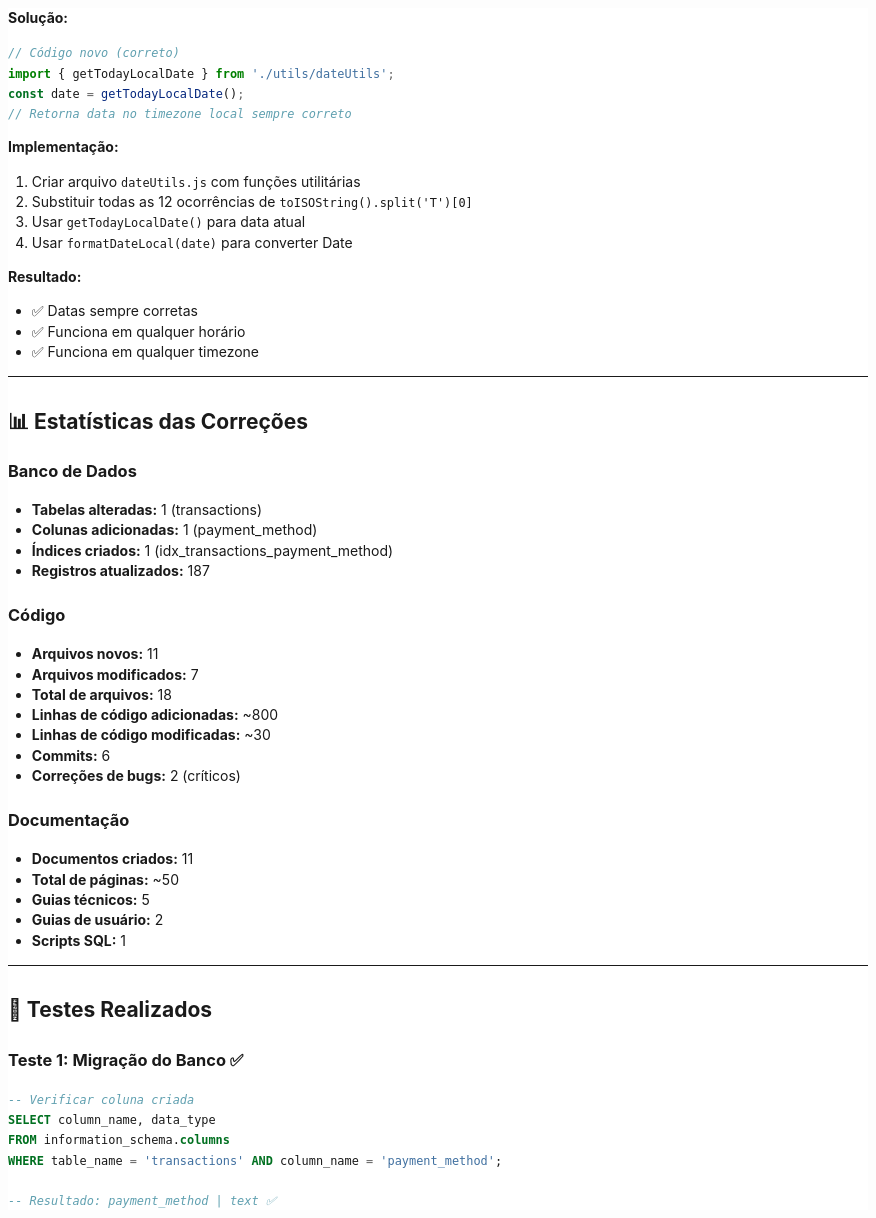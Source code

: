**Solução:**
```javascript
// Código novo (correto)
import { getTodayLocalDate } from './utils/dateUtils';
const date = getTodayLocalDate();
// Retorna data no timezone local sempre correto
```

**Implementação:**
1. Criar arquivo `dateUtils.js` com funções utilitárias
2. Substituir todas as 12 ocorrências de `toISOString().split('T')[0]`
3. Usar `getTodayLocalDate()` para data atual
4. Usar `formatDateLocal(date)` para converter Date

**Resultado:**
- ✅ Datas sempre corretas
- ✅ Funciona em qualquer horário
- ✅ Funciona em qualquer timezone

---

## 📊 Estatísticas das Correções

### Banco de Dados
- **Tabelas alteradas:** 1 (transactions)
- **Colunas adicionadas:** 1 (payment_method)
- **Índices criados:** 1 (idx_transactions_payment_method)
- **Registros atualizados:** 187

### Código
- **Arquivos novos:** 11
- **Arquivos modificados:** 7
- **Total de arquivos:** 18
- **Linhas de código adicionadas:** ~800
- **Linhas de código modificadas:** ~30
- **Commits:** 6
- **Correções de bugs:** 2 (críticos)

### Documentação
- **Documentos criados:** 11
- **Total de páginas:** ~50
- **Guias técnicos:** 5
- **Guias de usuário:** 2
- **Scripts SQL:** 1

---

## 🧪 Testes Realizados

### Teste 1: Migração do Banco ✅
```sql
-- Verificar coluna criada
SELECT column_name, data_type 
FROM information_schema.columns 
WHERE table_name = 'transactions' AND column_name = 'payment_method';

-- Resultado: payment_method | text ✅
```
